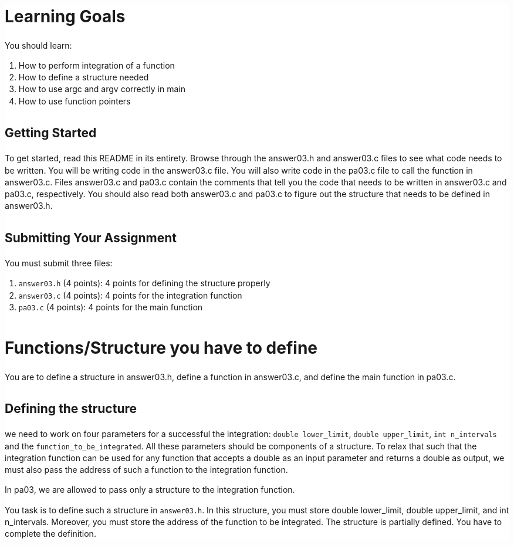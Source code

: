 # Learning Goals 

You should learn:
1. How to perform integration of a function
2. How to define a structure needed 
3. How to use argc and argv correctly in main
4. How to use function pointers

## Getting Started 

To get started, read this README in its entirety.  Browse through the
answer03.h and answer03.c files to see what code needs to be written. 
You will be writing code in the answer03.c file. You will also write code 
in the pa03.c file to call the function in answer03.c. Files answer03.c and
pa03.c contain the comments that tell you the code that needs to be written 
in answer03.c and pa03.c, respectively.  You should also read both answer03.c 
and pa03.c to figure out the structure that needs to be defined in 
answer03.h.

## Submitting Your Assignment 

You must submit three files:
1. `answer03.h` (4 points): 4 points for defining the structure properly
2. `answer03.c` (4 points): 4 points for the integration function
3. `pa03.c` (4 points): 4 points for the main function 


# Functions/Structure you have to define 

You are to define a structure in answer03.h, define a function in
answer03.c, and define the main function in pa03.c.  

## Defining the structure 

we need to work on four parameters for a successful the integration:
`double lower_limit`, `double upper_limit`, `int n_intervals` and the `function_to_be_integrated`.
All these parameters should be components of a structure. 
To relax that such that the integration
function can be used for any function that accepts a double as 
an input parameter and returns a double as output, we must also 
pass the address of such a function to the integration function.

In pa03, we are allowed to pass only a structure to the integration function.

You task is to define such a structure in `answer03.h`.
In this structure, you must store double lower_limit, double upper_limit,
and int n_intervals.  Moreover, you must store the address of the
function to be integrated.  The structure is partially defined.  You
have to complete the definition.
